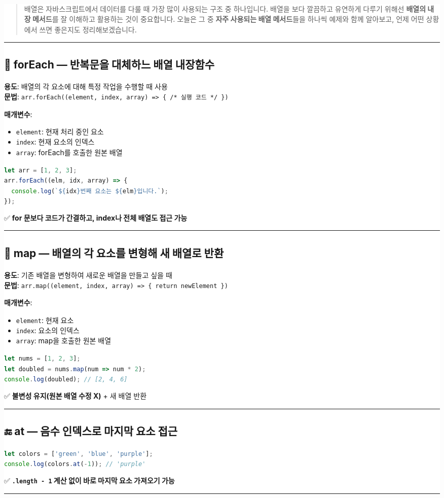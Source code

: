 
> 배열은 자바스크립트에서 데이터를 다룰 때 가장 많이 사용되는 구조 중 하나입니다. 배열을 보다 깔끔하고 유연하게 다루기 위해선 **배열의 내장 메서드**를 잘 이해하고 활용하는 것이 중요합니다. 오늘은 그 중 **자주 사용되는 배열 메서드**들을 하나씩 예제와 함께 알아보고, 언제 어떤 상황에서 쓰면 좋은지도 정리해보겠습니다.

---

## 🔁 forEach — 반복문을 대체하느 배열 내장함수

**용도**: 배열의 각 요소에 대해 특정 작업을 수행할 때 사용  
**문법**: `arr.forEach((element, index, array) => { /* 실행 코드 */ })`

**매개변수**:
- `element`: 현재 처리 중인 요소
- `index`: 현재 요소의 인덱스
- `array`: forEach를 호출한 원본 배열

```javascript
let arr = [1, 2, 3];
arr.forEach((elm, idx, array) => {
  console.log(`${idx}번째 요소는 ${elm}입니다.`);
});
```

✅ **for 문보다 코드가 간결하고, index나 전체 배열도 접근 가능**

---

## 🔄 map — 배열의 각 요소를 변형해 새 배열로 반환

**용도**: 기존 배열을 변형하여 새로운 배열을 만들고 싶을 때  
**문법**: `arr.map((element, index, array) => { return newElement })`

**매개변수**:
- `element`: 현재 요소
- `index`: 요소의 인덱스
- `array`: map을 호출한 원본 배열

```javascript
let nums = [1, 2, 3];
let doubled = nums.map(num => num * 2);
console.log(doubled); // [2, 4, 6]
```

✅ **불변성 유지(원본 배열 수정 X)** + 새 배열 반환

---

## 🔚 at — 음수 인덱스로 마지막 요소 접근

```javascript
let colors = ['green', 'blue', 'purple'];
console.log(colors.at(-1)); // 'purple'
```

✅ **`.length - 1` 계산 없이 바로 마지막 요소 가져오기 가능**

---